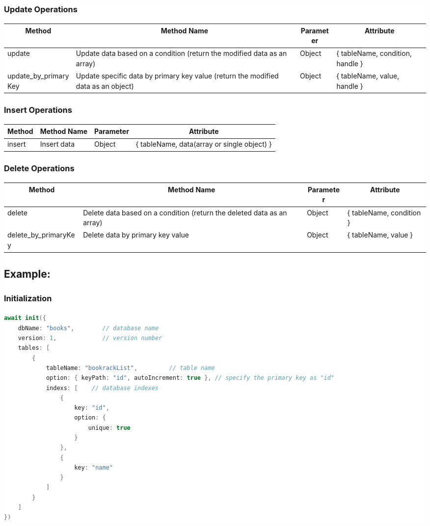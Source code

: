 
### Update Operations

| Method | Method Name | Parameter | Attribute |
| --- | --- | --- | --- |
| update | Update data based on a condition (return the modified data as an array) | Object | { tableName, condition, handle } |
| update_by_primaryKey | Update specific data by primary key value (return the modified data as an object) | Object | { tableName, value, handle } |

### Insert Operations

| Method | Method Name | Parameter | Attribute |
| --- | --- | --- | --- |
| insert | Insert data | Object | { tableName, data(array or single object) } |

### Delete Operations

| Method | Method Name | Parameter | Attribute |
| --- | --- | --- | --- |
| delete | Delete data based on a condition (return the deleted data as an array) | Object | { tableName, condition } |
| delete_by_primaryKey | Delete data by primary key value | Object | { tableName, value } |




## Example:

### Initialization


```swift
await init({
    dbName: "books",        // database name               
    version: 1,             // version number                
    tables: [                               
        {
            tableName: "bookrackList",         // table name         
            option: { keyPath: "id", autoIncrement: true }, // specify the primary key as "id"
            indexs: [    // database indexes
                {
                    key: "id",
                    option: {
                        unique: true
                    }
                },
                {
                    key: "name"
                }
            ]
        }
    ]
})
```

